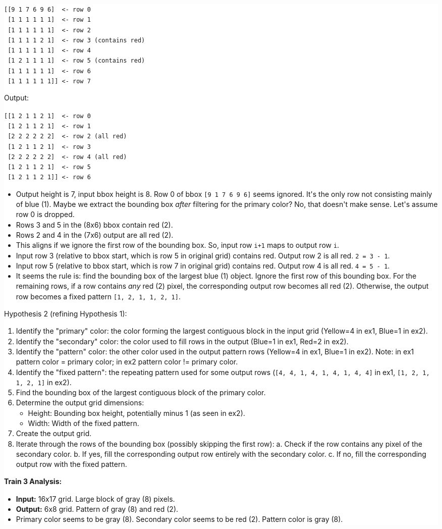 ```
[[9 1 7 6 9 6]  <- row 0
 [1 1 1 1 1 1]  <- row 1
 [1 1 1 1 1 1]  <- row 2
 [1 1 1 1 2 1]  <- row 3 (contains red)
 [1 1 1 1 1 1]  <- row 4
 [1 2 1 1 1 1]  <- row 5 (contains red)
 [1 1 1 1 1 1]  <- row 6
 [1 1 1 1 1 1]] <- row 7
```

Output:

```
[[1 2 1 1 2 1]  <- row 0
 [1 2 1 1 2 1]  <- row 1
 [2 2 2 2 2 2]  <- row 2 (all red)
 [1 2 1 1 2 1]  <- row 3
 [2 2 2 2 2 2]  <- row 4 (all red)
 [1 2 1 1 2 1]  <- row 5
 [1 2 1 1 2 1]] <- row 6
```

- Output height is 7, input bbox height is 8. Row 0 of bbox `[9 1 7 6 9 6]` seems ignored. It's the only row not consisting mainly of blue (1). Maybe we extract the bounding box *after* filtering for the primary color? No, that doesn't make sense. Let's assume row 0 is dropped.
- Rows 3 and 5 in the (8x6) bbox contain red (2).
- Rows 2 and 4 in the (7x6) output are all red (2).
- This aligns if we ignore the first row of the bounding box. So, input row `i+1` maps to output row `i`.
- Input row 3 (relative to bbox start, which is row 5 in original grid) contains red. Output row 2 is all red. `2 = 3 - 1`.
- Input row 5 (relative to bbox start, which is row 7 in original grid) contains red. Output row 4 is all red. `4 = 5 - 1`.
- It seems the rule is: find the bounding box of the largest blue (1) object. Ignore the first row of this bounding box. For the remaining rows, if a row contains *any* red (2) pixel, the corresponding output row becomes all red (2). Otherwise, the output row becomes a fixed pattern `[1, 2, 1, 1, 2, 1]`.

Hypothesis 2 (refining Hypothesis 1):
1. Identify the "primary" color: the color forming the largest contiguous block in the input grid (Yellow=4 in ex1, Blue=1 in ex2).
2. Identify the "secondary" color: the color used to fill rows in the output (Blue=1 in ex1, Red=2 in ex2).
3. Identify the "pattern" color: the other color used in the output pattern rows (Yellow=4 in ex1, Blue=1 in ex2). Note: in ex1 pattern color = primary color; in ex2 pattern color != primary color.
4. Identify the "fixed pattern": the repeating pattern used for some output rows (`[4, 4, 1, 4, 1, 4, 1, 4, 4]` in ex1, `[1, 2, 1, 1, 2, 1]` in ex2).
5. Find the bounding box of the largest contiguous block of the primary color.
6. Determine the output grid dimensions:
   - Height: Bounding box height, potentially minus 1 (as seen in ex2).
   - Width: Width of the fixed pattern.
7. Create the output grid.
8. Iterate through the rows of the bounding box (possibly skipping the first row):
   a. Check if the row contains any pixel of the secondary color.
   b. If yes, fill the corresponding output row entirely with the secondary color.
   c. If no, fill the corresponding output row with the fixed pattern.

**Train 3 Analysis:**
*   **Input:** 16x17 grid. Large block of gray (8) pixels.
*   **Output:** 6x8 grid. Pattern of gray (8) and red (2).
*   Primary color seems to be gray (8). Secondary color seems to be red (2). Pattern color is gray (8).
    